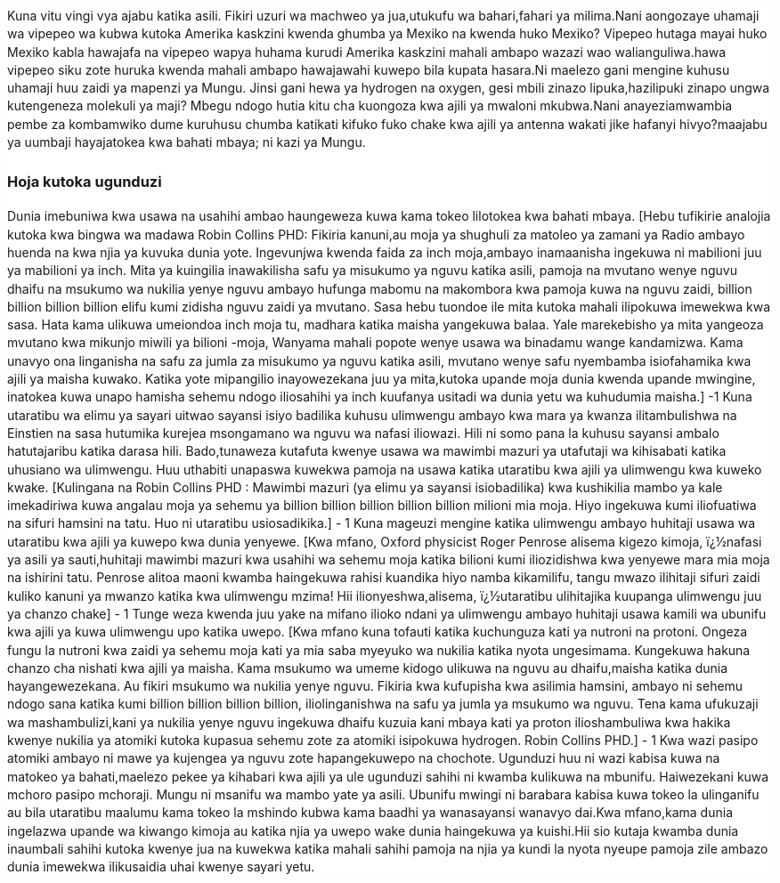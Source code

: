  Kuna vitu vingi vya ajabu katika asili. Fikiri uzuri wa machweo ya jua&#44;utukufu wa bahari&#44;fahari ya milima.Nani aongozaye uhamaji wa vipepeo wa kubwa kutoka Amerika kaskzini kwenda ghumba ya Mexiko na kwenda huko Mexiko? Vipepeo hutaga mayai huko Mexiko kabla hawajafa na vipepeo wapya huhama kurudi Amerika kaskzini mahali ambapo wazazi wao walianguliwa.hawa vipepeo siku zote huruka kwenda mahali ambapo hawajawahi kuwepo bila kupata hasara.Ni maelezo gani mengine kuhusu uhamaji huu zaidi ya mapenzi ya Mungu. Jinsi gani hewa ya hydrogen na oxygen&#44; gesi mbili zinazo lipuka&#44;hazilipuki zinapo ungwa kutengeneza molekuli ya maji? Mbegu ndogo hutia kitu cha kuongoza kwa ajili ya mwaloni mkubwa.Nani anayeziamwambia pembe za kombamwiko dume kuruhusu chumba katikati kifuko fuko chake kwa ajili ya antenna wakati jike hafanyi hivyo?maajabu ya uumbaji hayajatokea kwa bahati mbaya; ni kazi ya Mungu. 
### Hoja kutoka ugunduzi
 Dunia imebuniwa kwa usawa na usahihi ambao haungeweza kuwa kama tokeo lilotokea kwa bahati mbaya. [Hebu tufikirie analojia kutoka kwa bingwa wa madawa Robin Collins PHD: Fikiria kanuni&#44;au moja ya shughuli za matoleo ya zamani ya Radio ambayo huenda na kwa njia ya kuvuka dunia yote. Ingevunjwa kwenda faida za inch moja&#44;ambayo inamaanisha ingekuwa ni mabilioni juu ya mabilioni ya inch. Mita ya kuingilia inawakilisha safu ya misukumo ya nguvu katika asili&#44; pamoja na mvutano wenye nguvu dhaifu na msukumo wa nukilia yenye nguvu ambayo hufunga mabomu na makombora kwa pamoja kuwa na nguvu zaidi&#44; billion billion billion billion elifu kumi zidisha nguvu zaidi ya mvutano. Sasa hebu tuondoe ile mita kutoka mahali ilipokuwa imewekwa kwa sasa. Hata kama ulikuwa umeiondoa inch moja tu&#44; madhara katika maisha yangekuwa balaa. Yale marekebisho ya mita yangeoza mvutano kwa mikunjo miwili ya bilioni -moja&#44; Wanyama mahali popote wenye usawa wa binadamu wange kandamizwa. Kama unavyo ona linganisha na safu za jumla za misukumo ya nguvu katika asili&#44; mvutano wenye safu nyembamba isiofahamika kwa ajili ya maisha kuwako. Katika yote mipangilio inayowezekana juu ya mita&#44;kutoka upande moja dunia kwenda upande mwingine&#44; inatokea kuwa unapo hamisha sehemu ndogo iliosahihi ya inch kuufanya usitadi wa dunia yetu wa kuhudumia maisha.] -1 
 Kuna utaratibu wa elimu ya sayari uitwao sayansi isiyo badilika kuhusu ulimwengu ambayo kwa mara ya kwanza ilitambulishwa na Einstien na sasa hutumika kurejea msongamano wa nguvu wa nafasi iliowazi. Hili ni somo pana la kuhusu sayansi ambalo hatutajaribu katika darasa hili. Bado&#44;tunaweza kutafuta kwenye usawa wa mawimbi mazuri ya utafutaji wa kihisabati katika uhusiano wa ulimwengu. Huu uthabiti unapaswa kuwekwa pamoja na usawa katika utaratibu kwa ajili ya ulimwengu kwa kuweko kwake. [Kulingana na Robin Collins PHD : Mawimbi mazuri (ya elimu ya sayansi isiobadilika) kwa kushikilia mambo ya kale imekadiriwa kuwa angalau moja ya sehemu ya billion billion billion billion billion milioni mia moja. Hiyo ingekuwa kumi iliofuatiwa na sifuri hamsini na tatu. Huo ni utaratibu usiosadikika.] - 1 
 Kuna mageuzi mengine katika ulimwengu ambayo huhitaji usawa wa utaratibu kwa ajili ya kuwepo kwa dunia yenyewe. [Kwa mfano&#44; Oxford physicist Roger Penrose alisema kigezo kimoja&#44; ï¿½nafasi ya asili ya sauti&#44;huhitaji mawimbi mazuri kwa usahihi wa sehemu moja katika bilioni kumi iliozidishwa kwa yenyewe mara mia moja na ishirini tatu. Penrose alitoa maoni kwamba haingekuwa rahisi kuandika hiyo namba kikamilifu&#44; tangu mwazo ilihitaji sifuri zaidi kuliko kanuni ya mwanzo katika kwa ulimwengu mzima! Hii ilionyeshwa&#44;alisema&#44; ï¿½utaratibu ulihitajika kuupanga ulimwengu juu ya chanzo chake] - 1 
 Tunge weza kwenda juu yake na mifano ilioko ndani ya ulimwengu ambayo huhitaji usawa kamili wa ubunifu kwa ajili ya kuwa ulimwengu upo katika uwepo. [Kwa mfano kuna tofauti katika kuchunguza kati ya nutroni na protoni. Ongeza fungu la nutroni kwa zaidi ya sehemu moja kati ya mia saba myeyuko wa nukilia katika nyota ungesimama. Kungekuwa hakuna chanzo cha nishati kwa ajili ya maisha. Kama msukumo wa umeme kidogo ulikuwa na nguvu au dhaifu&#44;maisha katika dunia hayangewezekana. Au fikiri msukumo wa nukilia yenye nguvu. Fikiria kwa kufupisha kwa asilimia hamsini&#44; ambayo ni sehemu ndogo sana katika kumi billion billion billion billion&#44; iliolinganishwa na safu ya jumla ya msukumo wa nguvu. Tena kama ufukuzaji wa mashambulizi&#44;kani ya nukilia yenye nguvu ingekuwa dhaifu kuzuia kani mbaya kati ya proton ilioshambuliwa kwa hakika kwenye nukilia ya atomiki kutoka kupasua sehemu zote za atomiki isipokuwa hydrogen. Robin Collins PHD.] - 1 Kwa wazi pasipo atomiki ambayo ni mawe ya kujengea ya nguvu zote hapangekuwepo na chochote. 
 Ugunduzi huu ni wazi kabisa kuwa na matokeo ya bahati&#44;maelezo pekee ya kihabari kwa ajili ya ule ugunduzi sahihi ni kwamba kulikuwa na mbunifu. 
 Haiwezekani kuwa mchoro pasipo mchoraji. Mungu ni msanifu wa mambo yate ya asili. Ubunifu mwingi ni barabara kabisa kuwa tokeo la ulinganifu au bila utaratibu maalumu kama tokeo la mshindo kubwa kama baadhi ya wanasayansi wanavyo dai.Kwa mfano&#44;kama dunia ingelazwa upande wa kiwango kimoja au katika njia ya uwepo wake dunia haingekuwa ya kuishi.Hii sio kutaja kwamba dunia inaumbali sahihi kutoka kwenye jua na kuwekwa katika mahali sahihi pamoja na njia ya kundi la nyota nyeupe pamoja zile ambazo dunia imewekwa ilikusaidia uhai kwenye sayari yetu. 